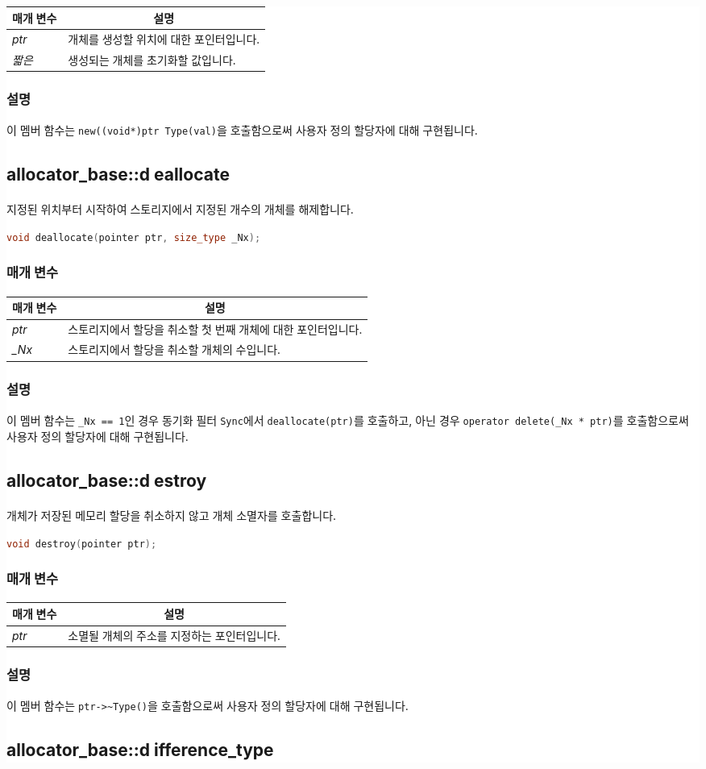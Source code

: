 |매개 변수|설명|
|---------------|-----------------|
|*ptr*|개체를 생성할 위치에 대한 포인터입니다.|
|*짧은*|생성되는 개체를 초기화할 값입니다.|

### <a name="remarks"></a>설명

이 멤버 함수는 `new((void*)ptr Type(val)`을 호출함으로써 사용자 정의 할당자에 대해 구현됩니다.

## <a name="allocator_basedeallocate"></a><a name="deallocate"></a>allocator_base::d eallocate

지정된 위치부터 시작하여 스토리지에서 지정된 개수의 개체를 해제합니다.

```cpp
void deallocate(pointer ptr, size_type _Nx);
```

### <a name="parameters"></a>매개 변수

|매개 변수|설명|
|---------------|-----------------|
|*ptr*|스토리지에서 할당을 취소할 첫 번째 개체에 대한 포인터입니다.|
|*_Nx*|스토리지에서 할당을 취소할 개체의 수입니다.|

### <a name="remarks"></a>설명

이 멤버 함수는 `_Nx == 1`인 경우 동기화 필터 `Sync`에서 `deallocate(ptr)`를 호출하고, 아닌 경우 `operator delete(_Nx * ptr)`를 호출함으로써 사용자 정의 할당자에 대해 구현됩니다.

## <a name="allocator_basedestroy"></a><a name="destroy"></a>allocator_base::d estroy

개체가 저장된 메모리 할당을 취소하지 않고 개체 소멸자를 호출합니다.

```cpp
void destroy(pointer ptr);
```

### <a name="parameters"></a>매개 변수

|매개 변수|설명|
|---------------|-----------------|
|*ptr*|소멸될 개체의 주소를 지정하는 포인터입니다.|

### <a name="remarks"></a>설명

이 멤버 함수는 `ptr->~Type()`을 호출함으로써 사용자 정의 할당자에 대해 구현됩니다.

## <a name="allocator_basedifference_type"></a><a name="difference_type"></a>allocator_base::d ifference_type
